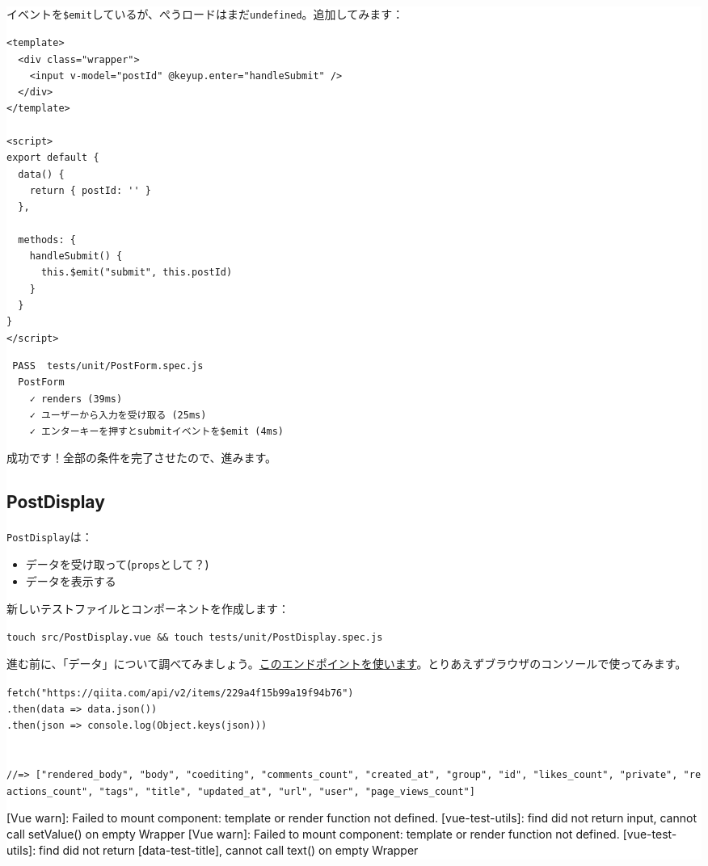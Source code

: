 イベントを`$emit`しているが、ぺうロードはまだ`undefined`。追加してみます：

```vue
<template>
  <div class="wrapper">
    <input v-model="postId" @keyup.enter="handleSubmit" />
  </div>
</template>

<script>
export default {
  data() {
    return { postId: '' }
  },

  methods: {
    handleSubmit() {
      this.$emit("submit", this.postId)
    }
  }
}
</script>
```

```
 PASS  tests/unit/PostForm.spec.js
  PostForm
    ✓ renders (39ms)
    ✓ ユーザーから入力を受け取る (25ms)
    ✓ エンターキーを押すとsubmitイベントを$emit (4ms)
```

成功です！全部の条件を完了させたので、進みます。

## PostDisplay

`PostDisplay`は：

- データを受け取って(`props`として？)
- データを表示する

新しいテストファイルとコンポーネントを作成します：

```
touch src/PostDisplay.vue && touch tests/unit/PostDisplay.spec.js
```

進む前に、「データ」について調べてみましょう。[このエンドポイントを使います](https://qiita.com/api/v2/docs#get-apiv2itemsitem_id)。とりあえずブラウザのコンソールで使ってみます。

```
fetch("https://qiita.com/api/v2/items/229a4f15b99a19f94b76")
.then(data => data.json())
.then(json => console.log(Object.keys(json)))


//=> ["rendered_body", "body", "coediting", "comments_count", "created_at", "group", "id", "likes_count", "private", "reactions_count", "tags", "title", "updated_at", "url", "user", "page_views_count"]
```


[Vue warn]: Failed to mount component: template or render function not defined.
[vue-test-utils]: find did not return input, cannot call setValue() on empty Wrapper
[Vue warn]: Failed to mount component: template or render function not defined.
  [vue-test-utils]: find did not return [data-test-title], cannot call text() on empty Wrapper